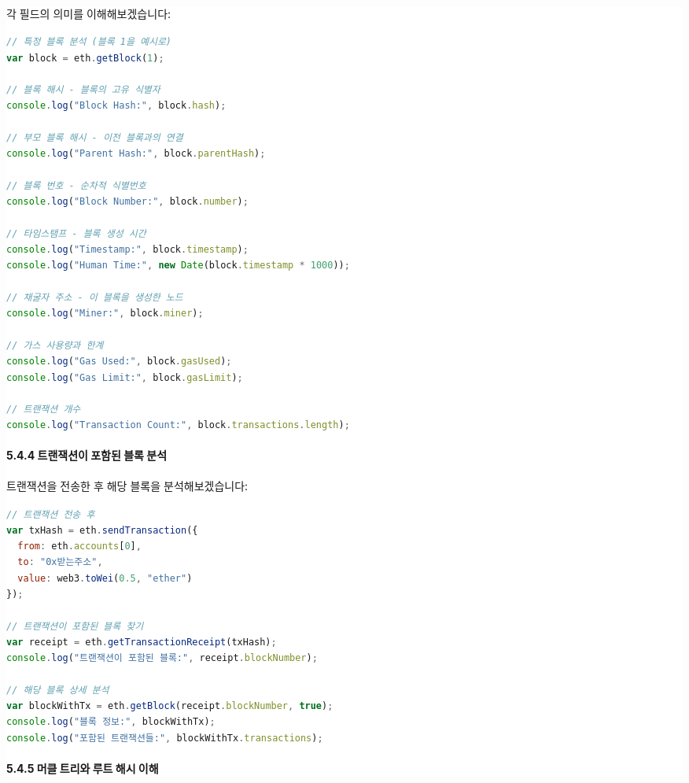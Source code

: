 각 필드의 의미를 이해해보겠습니다:

```javascript
// 특정 블록 분석 (블록 1을 예시로)
var block = eth.getBlock(1);

// 블록 해시 - 블록의 고유 식별자
console.log("Block Hash:", block.hash);

// 부모 블록 해시 - 이전 블록과의 연결
console.log("Parent Hash:", block.parentHash);

// 블록 번호 - 순차적 식별번호
console.log("Block Number:", block.number);

// 타임스탬프 - 블록 생성 시간
console.log("Timestamp:", block.timestamp);
console.log("Human Time:", new Date(block.timestamp * 1000));

// 채굴자 주소 - 이 블록을 생성한 노드
console.log("Miner:", block.miner);

// 가스 사용량과 한계
console.log("Gas Used:", block.gasUsed);
console.log("Gas Limit:", block.gasLimit);

// 트랜잭션 개수
console.log("Transaction Count:", block.transactions.length);
```

#### 5.4.4 트랜잭션이 포함된 블록 분석

트랜잭션을 전송한 후 해당 블록을 분석해보겠습니다:

```javascript
// 트랜잭션 전송 후
var txHash = eth.sendTransaction({
  from: eth.accounts[0], 
  to: "0x받는주소", 
  value: web3.toWei(0.5, "ether")
});

// 트랜잭션이 포함된 블록 찾기
var receipt = eth.getTransactionReceipt(txHash);
console.log("트랜잭션이 포함된 블록:", receipt.blockNumber);

// 해당 블록 상세 분석
var blockWithTx = eth.getBlock(receipt.blockNumber, true);
console.log("블록 정보:", blockWithTx);
console.log("포함된 트랜잭션들:", blockWithTx.transactions);
```

#### 5.4.5 머클 트리와 루트 해시 이해
